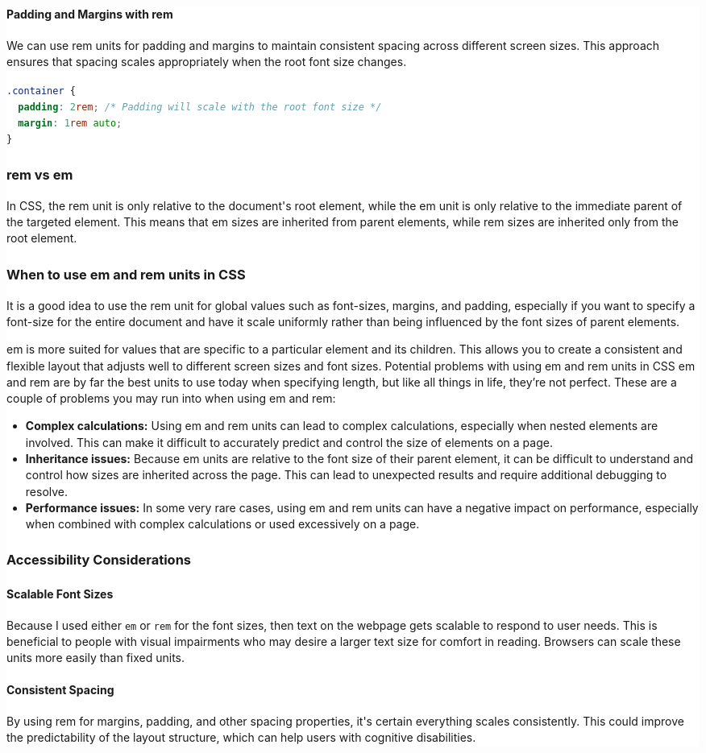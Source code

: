 ```css
```

#### Padding and Margins with rem

We can use rem units for padding and margins to maintain consistent spacing across different screen sizes. This approach ensures that spacing scales appropriately when the root font size changes.

```css
.container {
  padding: 2rem; /* Padding will scale with the root font size */
  margin: 1rem auto;
}
```

### rem vs em

In CSS, the rem unit is only relative to the document's root element, while the em unit is only relative to the immediate parent of the targeted element. This means that em sizes are inherited from parent elements, while rem sizes are inherited only from the root element.

### When to use em and rem units in CSS

It is a good idea to use the rem unit for global values such as font-sizes, margins, and padding, especially if you want to specify a font-size for the entire document and have it scale uniformly rather than being influenced by the font sizes of parent elements.

em is more suited for values that are specific to a particular element and its children. This allows you to create a consistent and flexible layout that adjusts well to different screen sizes and font sizes. Potential problems with using em and rem units in CSS em and rem are by far the best units to use today when specifying length, but like all things in life, they’re not perfect. These are a couple of problems you may run into when using em and rem:

- **Complex calculations:** Using em and rem units can lead to complex calculations, especially when nested elements are involved. This can make it difficult to accurately predict and control the size of elements on a page.
- **Inheritance issues:** Because em units are relative to the font size of their parent element, it can be difficult to understand and control how sizes are inherited across the page. This can lead to unexpected results and require additional debugging to resolve.
- **Performance issues:** In some very rare cases, using em and rem units can have a negative impact on performance, especially when combined with complex calculations or used excessively on a page.

### Accessibility Considerations

#### Scalable Font Sizes

Because I used either `em` or `rem` for the font sizes, then text on the webpage gets scalable to respond to user needs. This is beneficial to people with visual impairments who may desire a larger text size for comfort in reading. Browsers can scale these units more easily than fixed units.

#### Consistent Spacing

By using rem for margins, padding, and other spacing properties, it's certain everything scales consistently. This could improve the predictability of the layout structure, which can help users with cognitive disabilities.

